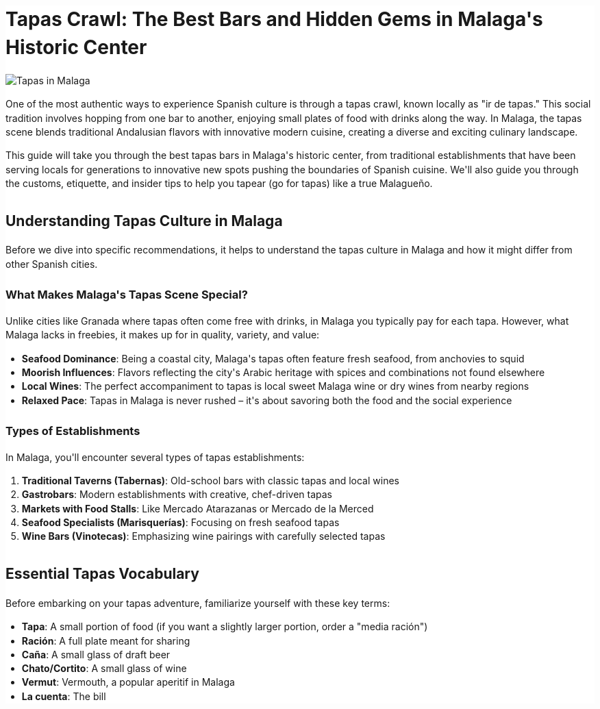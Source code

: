 # Tapas Crawl: The Best Bars and Hidden Gems in Malaga's Historic Center

![Tapas in Malaga](/path/to/image.jpg)

One of the most authentic ways to experience Spanish culture is through a tapas crawl, known locally as "ir de tapas." This social tradition involves hopping from one bar to another, enjoying small plates of food with drinks along the way. In Malaga, the tapas scene blends traditional Andalusian flavors with innovative modern cuisine, creating a diverse and exciting culinary landscape.

This guide will take you through the best tapas bars in Malaga's historic center, from traditional establishments that have been serving locals for generations to innovative new spots pushing the boundaries of Spanish cuisine. We'll also guide you through the customs, etiquette, and insider tips to help you tapear (go for tapas) like a true Malagueño.

## Understanding Tapas Culture in Malaga

Before we dive into specific recommendations, it helps to understand the tapas culture in Malaga and how it might differ from other Spanish cities.

### What Makes Malaga's Tapas Scene Special?

Unlike cities like Granada where tapas often come free with drinks, in Malaga you typically pay for each tapa. However, what Malaga lacks in freebies, it makes up for in quality, variety, and value:

- **Seafood Dominance**: Being a coastal city, Malaga's tapas often feature fresh seafood, from anchovies to squid
- **Moorish Influences**: Flavors reflecting the city's Arabic heritage with spices and combinations not found elsewhere
- **Local Wines**: The perfect accompaniment to tapas is local sweet Malaga wine or dry wines from nearby regions
- **Relaxed Pace**: Tapas in Malaga is never rushed – it's about savoring both the food and the social experience

### Types of Establishments

In Malaga, you'll encounter several types of tapas establishments:

1. **Traditional Taverns (Tabernas)**: Old-school bars with classic tapas and local wines
2. **Gastrobars**: Modern establishments with creative, chef-driven tapas
3. **Markets with Food Stalls**: Like Mercado Atarazanas or Mercado de la Merced
4. **Seafood Specialists (Marisquerías)**: Focusing on fresh seafood tapas
5. **Wine Bars (Vinotecas)**: Emphasizing wine pairings with carefully selected tapas

## Essential Tapas Vocabulary

Before embarking on your tapas adventure, familiarize yourself with these key terms:

- **Tapa**: A small portion of food (if you want a slightly larger portion, order a "media ración")
- **Ración**: A full plate meant for sharing
- **Caña**: A small glass of draft beer
- **Chato/Cortito**: A small glass of wine
- **Vermut**: Vermouth, a popular aperitif in Malaga
- **La cuenta**: The bill
